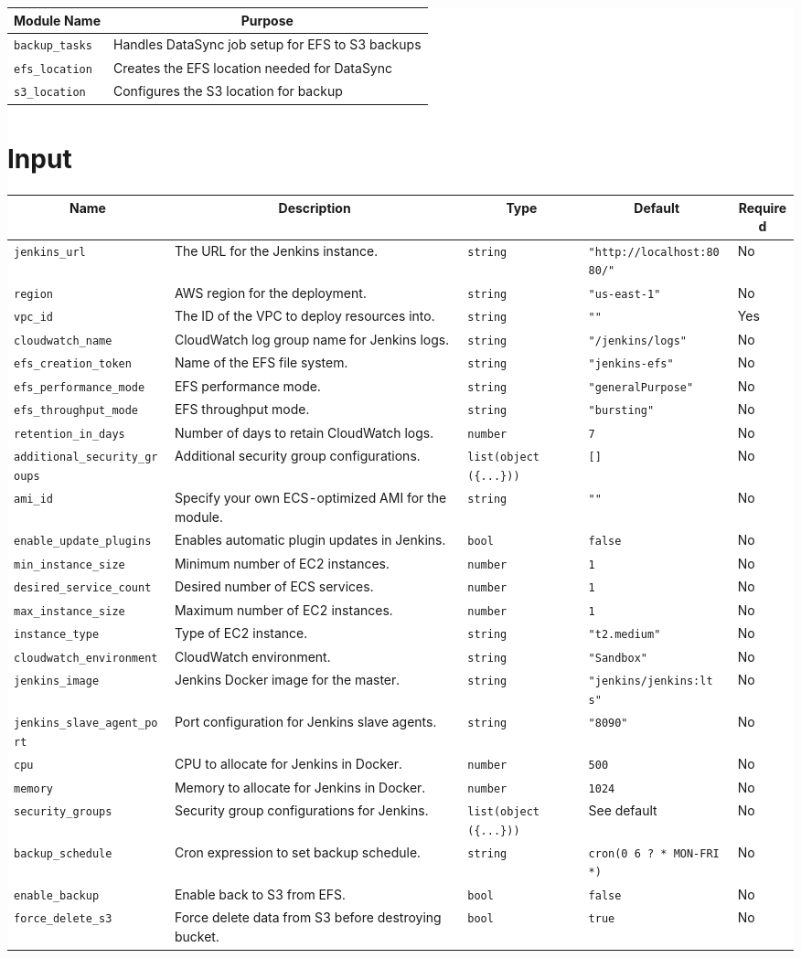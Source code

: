 | Module Name     | Purpose                                          |
|-----------------|--------------------------------------------------|
| `backup_tasks`  | Handles DataSync job setup for EFS to S3 backups |
| `efs_location`  | Creates the EFS location needed for DataSync     |
| `s3_location`   | Configures the S3 location for backup            |

# Input

| Name                        | Description                                            | Type                  | Default                       | Required |
|-----------------------------|--------------------------------------------------------|-----------------------|-------------------------------|----------|
| `jenkins_url`               | The URL for the Jenkins instance.                      | `string`              | `"http://localhost:8080/"`    | No       |
| `region`                    | AWS region for the deployment.                         | `string`              | `"us-east-1"`                 | No       |
| `vpc_id`                    | The ID of the VPC to deploy resources into.            | `string`              | `""`                          | Yes      |
| `cloudwatch_name`           | CloudWatch log group name for Jenkins logs.            | `string`              | `"/jenkins/logs"`             | No       |
| `efs_creation_token`        | Name of the EFS file system.                           | `string`              | `"jenkins-efs"`               | No       |
| `efs_performance_mode`      | EFS performance mode.                                  | `string`              | `"generalPurpose"`            | No       |
| `efs_throughput_mode`       | EFS throughput mode.                                   | `string`              | `"bursting"`                  | No       |
| `retention_in_days`         | Number of days to retain CloudWatch logs.              | `number`              | `7`                           | No       |
| `additional_security_groups`| Additional security group configurations.              | `list(object({...}))` | `[]`                          | No       |
| `ami_id`                    | Specify your own ECS-optimized AMI for the module.     | `string`              | `""`                          | No       |
| `enable_update_plugins`     | Enables automatic plugin updates in Jenkins.           | `bool`                | `false`                       | No       |
| `min_instance_size`         | Minimum number of EC2 instances.                       | `number`              | `1`                           | No       |
| `desired_service_count`     | Desired number of ECS services.                        | `number`              | `1`                           | No       |
| `max_instance_size`         | Maximum number of EC2 instances.                       | `number`              | `1`                           | No       |
| `instance_type`             | Type of EC2 instance.                                  | `string`              | `"t2.medium"`                 | No       |
| `cloudwatch_environment`    | CloudWatch environment.                                | `string`              | `"Sandbox"`                   | No       |
| `jenkins_image`             | Jenkins Docker image for the master.                   | `string`              | `"jenkins/jenkins:lts"`       | No       |
| `jenkins_slave_agent_port`  | Port configuration for Jenkins slave agents.           | `string`              | `"8090"`                      | No       |
| `cpu`                       | CPU to allocate for Jenkins in Docker.                 | `number`              | `500`                         | No       |
| `memory`                    | Memory to allocate for Jenkins in Docker.              | `number`              | `1024`                        | No       |
| `security_groups`           | Security group configurations for Jenkins.             | `list(object({...}))` | See default                   | No       |
| `backup_schedule`           | Cron expression to set backup schedule.                | `string`              | `cron(0 6 ? * MON-FRI *)`     | No       |
| `enable_backup`             | Enable back to S3 from EFS.                            | `bool`                | `false`                       | No       |
| `force_delete_s3`           | Force delete data from S3 before destroying bucket.    | `bool`                | `true`                        | No       |
